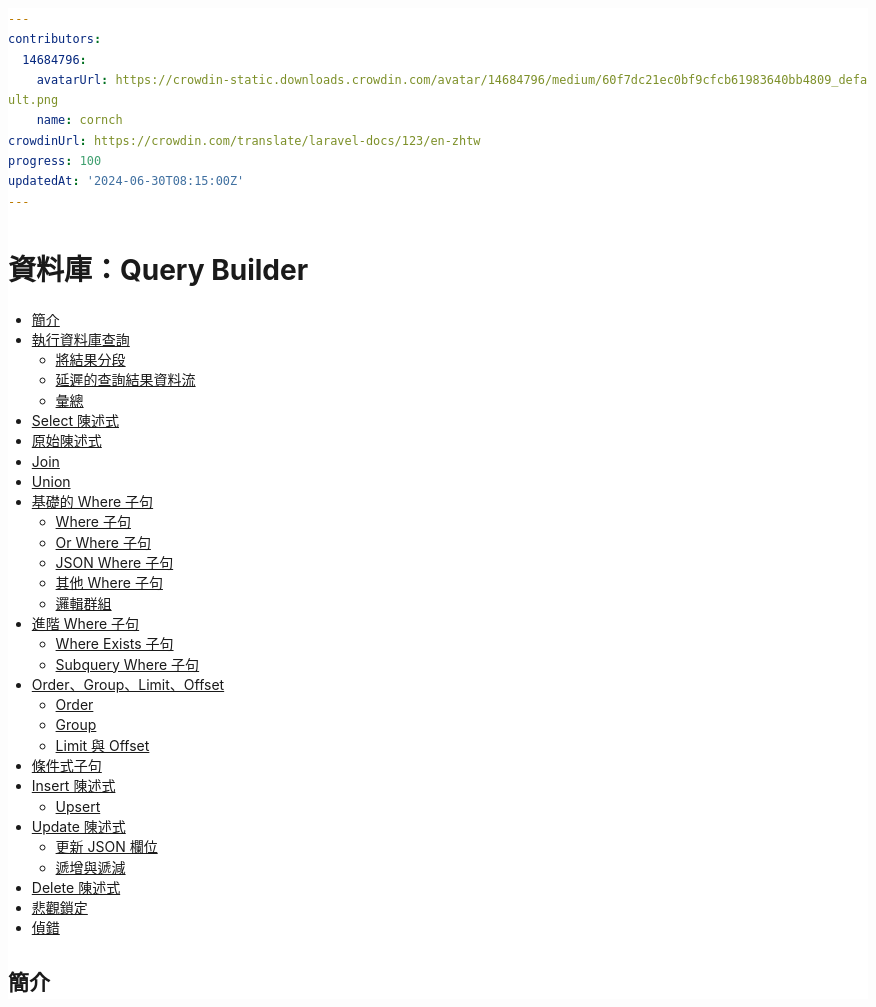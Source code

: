 ```yaml
---
contributors:
  14684796:
    avatarUrl: https://crowdin-static.downloads.crowdin.com/avatar/14684796/medium/60f7dc21ec0bf9cfcb61983640bb4809_default.png
    name: cornch
crowdinUrl: https://crowdin.com/translate/laravel-docs/123/en-zhtw
progress: 100
updatedAt: '2024-06-30T08:15:00Z'
---
```


# 資料庫：Query Builder

- [簡介](#introduction)
- [執行資料庫查詢](#running-database-queries)
   - [將結果分段](#chunking-results)
   - [延遲的查詢結果資料流](#streaming-results-lazily)
   - [彙總](#aggregates)
- [Select 陳述式](#select-statements)
- [原始陳述式](#raw-expressions)
- [Join](#joins)
- [Union](#unions)
- [基礎的 Where 子句](#basic-where-clauses)
   - [Where 子句](#where-clauses)
   - [Or Where 子句](#or-where-clauses)
   - [JSON Where 子句](#json-where-clauses)
   - [其他 Where 子句](#additional-where-clauses)
   - [邏輯群組](#logical-grouping)
- [進階 Where 子句](#advanced-where-clauses)
   - [Where Exists 子句](#where-exists-clauses)
   - [Subquery Where 子句](#subquery-where-clauses)
- [Order、Group、Limit、Offset](#ordering-grouping-limit-and-offset)
   - [Order](#ordering)
   - [Group](#grouping)
   - [Limit 與 Offset](#limit-and-offset)
- [條件式子句](#conditional-clauses)
- [Insert 陳述式](#insert-statements)
   - [Upsert](#upserts)
- [Update 陳述式](#update-statements)
   - [更新 JSON 欄位](#updating-json-columns)
   - [遞增與遞減](#increment-and-decrement)
- [Delete 陳述式](#delete-statements)
- [悲觀鎖定](#pessimistic-locking)
- [偵錯](#debugging)

<a name="introduction"></a>

## 簡介
